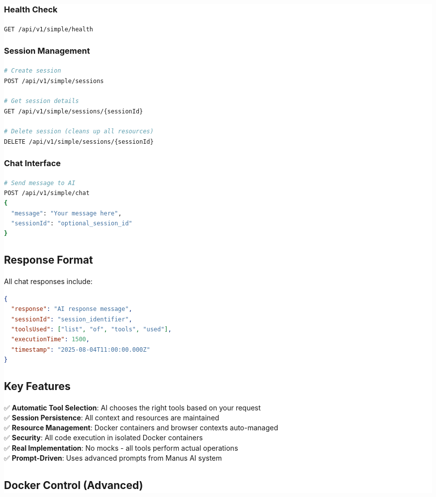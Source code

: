 ### Health Check
```bash
GET /api/v1/simple/health
```

### Session Management
```bash
# Create session
POST /api/v1/simple/sessions

# Get session details
GET /api/v1/simple/sessions/{sessionId}

# Delete session (cleans up all resources)
DELETE /api/v1/simple/sessions/{sessionId}
```

### Chat Interface
```bash
# Send message to AI
POST /api/v1/simple/chat
{
  "message": "Your message here",
  "sessionId": "optional_session_id"
}
```

## Response Format

All chat responses include:

```json
{
  "response": "AI response message",
  "sessionId": "session_identifier", 
  "toolsUsed": ["list", "of", "tools", "used"],
  "executionTime": 1500,
  "timestamp": "2025-08-04T11:00:00.000Z"
}
```

## Key Features

✅ **Automatic Tool Selection**: AI chooses the right tools based on your request  
✅ **Session Persistence**: All context and resources are maintained  
✅ **Resource Management**: Docker containers and browser contexts auto-managed  
✅ **Security**: All code execution in isolated Docker containers  
✅ **Real Implementation**: No mocks - all tools perform actual operations  
✅ **Prompt-Driven**: Uses advanced prompts from Manus AI system  

## Docker Control (Advanced)
